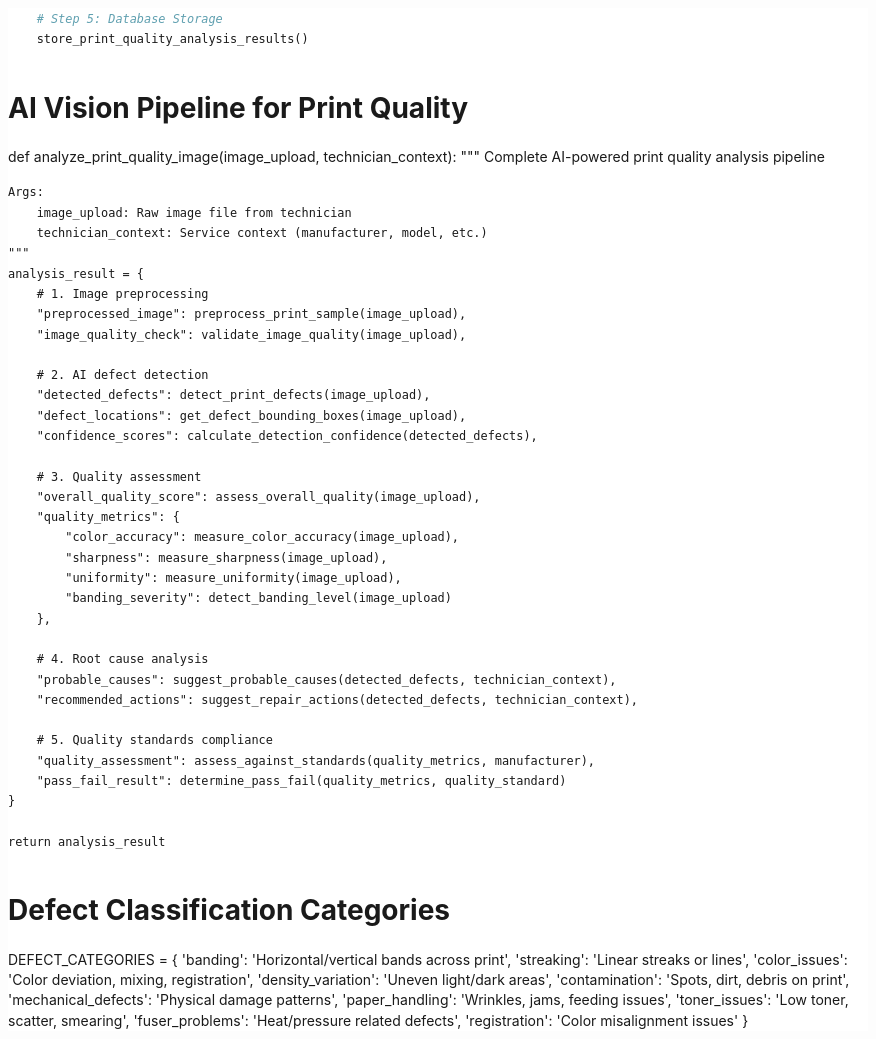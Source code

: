 ```python
    # Step 5: Database Storage
    store_print_quality_analysis_results()
```
# AI Vision Pipeline for Print Quality
def analyze_print_quality_image(image_upload, technician_context):
    """
    Complete AI-powered print quality analysis pipeline
    
    Args:
        image_upload: Raw image file from technician
        technician_context: Service context (manufacturer, model, etc.)
    """
    analysis_result = {
        # 1. Image preprocessing
        "preprocessed_image": preprocess_print_sample(image_upload),
        "image_quality_check": validate_image_quality(image_upload),
        
        # 2. AI defect detection
        "detected_defects": detect_print_defects(image_upload),
        "defect_locations": get_defect_bounding_boxes(image_upload),
        "confidence_scores": calculate_detection_confidence(detected_defects),
        
        # 3. Quality assessment
        "overall_quality_score": assess_overall_quality(image_upload),
        "quality_metrics": {
            "color_accuracy": measure_color_accuracy(image_upload),
            "sharpness": measure_sharpness(image_upload),
            "uniformity": measure_uniformity(image_upload),
            "banding_severity": detect_banding_level(image_upload)
        },
        
        # 4. Root cause analysis
        "probable_causes": suggest_probable_causes(detected_defects, technician_context),
        "recommended_actions": suggest_repair_actions(detected_defects, technician_context),
        
        # 5. Quality standards compliance
        "quality_assessment": assess_against_standards(quality_metrics, manufacturer),
        "pass_fail_result": determine_pass_fail(quality_metrics, quality_standard)
    }
    
    return analysis_result

# Defect Classification Categories
DEFECT_CATEGORIES = {
    'banding': 'Horizontal/vertical bands across print',
    'streaking': 'Linear streaks or lines',
    'color_issues': 'Color deviation, mixing, registration',
    'density_variation': 'Uneven light/dark areas',
    'contamination': 'Spots, dirt, debris on print',
    'mechanical_defects': 'Physical damage patterns',
    'paper_handling': 'Wrinkles, jams, feeding issues',
    'toner_issues': 'Low toner, scatter, smearing',
    'fuser_problems': 'Heat/pressure related defects',
    'registration': 'Color misalignment issues'
}